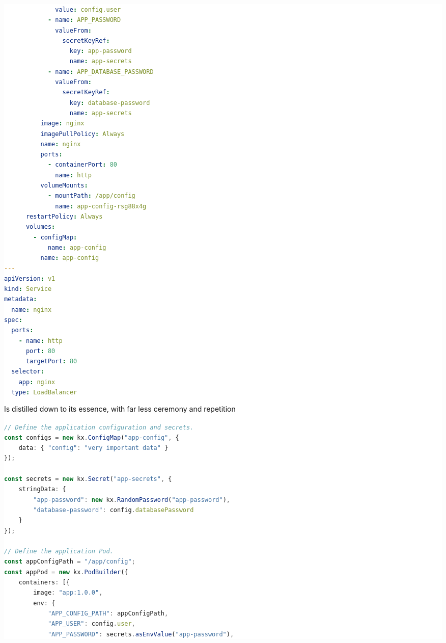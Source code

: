 ```yaml
              value: config.user
            - name: APP_PASSWORD
              valueFrom:
                secretKeyRef:
                  key: app-password
                  name: app-secrets
            - name: APP_DATABASE_PASSWORD
              valueFrom:
                secretKeyRef:
                  key: database-password
                  name: app-secrets
          image: nginx
          imagePullPolicy: Always
          name: nginx
          ports:
            - containerPort: 80
              name: http
          volumeMounts:
            - mountPath: /app/config
              name: app-config-rsg88x4g
      restartPolicy: Always
      volumes:
        - configMap:
            name: app-config
          name: app-config
---
apiVersion: v1
kind: Service
metadata:
  name: nginx
spec:
  ports:
    - name: http
      port: 80
      targetPort: 80
  selector:
    app: nginx
  type: LoadBalancer
```

Is distilled down to its essence, with far less ceremony and repetition

```typescript
// Define the application configuration and secrets.
const configs = new kx.ConfigMap("app-config", {
    data: { "config": "very important data" }
});

const secrets = new kx.Secret("app-secrets", {
    stringData: {
        "app-password": new kx.RandomPassword("app-password"),
        "database-password": config.databasePassword
    }
});

// Define the application Pod.
const appConfigPath = "/app/config";
const appPod = new kx.PodBuilder({
    containers: [{
        image: "app:1.0.0",
        env: {
            "APP_CONFIG_PATH": appConfigPath,
            "APP_USER": config.user,
            "APP_PASSWORD": secrets.asEnvValue("app-password"),
```
